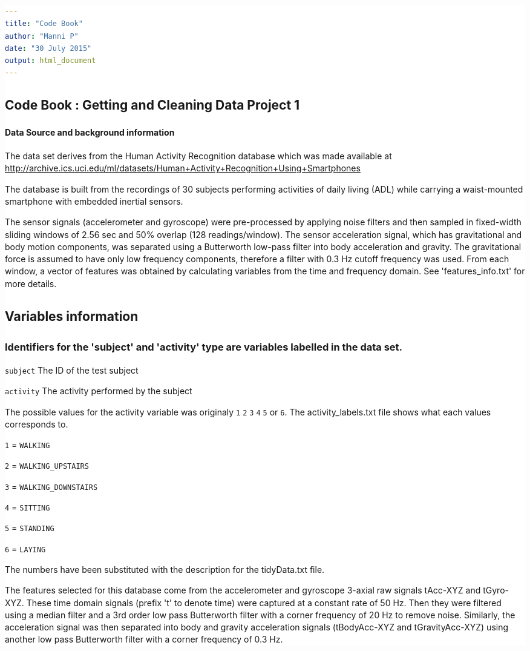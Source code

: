 ```yaml
---
title: "Code Book"
author: "Manni P"
date: "30 July 2015"
output: html_document
---
```


## Code Book : Getting and Cleaning Data Project 1

#### Data Source and background information

The data set derives from the Human Activity Recognition database which was made available at http://archive.ics.uci.edu/ml/datasets/Human+Activity+Recognition+Using+Smartphones

The database is built from the recordings of 30 subjects performing activities of daily living (ADL) while carrying a waist-mounted smartphone with embedded inertial sensors.

The sensor signals (accelerometer and gyroscope) were pre-processed by applying noise filters and then sampled in fixed-width sliding windows of 2.56 sec and 50% overlap (128 readings/window). The sensor acceleration signal, which has gravitational and body motion components, was separated using a Butterworth low-pass filter into body acceleration and gravity. The gravitational force is assumed to have only low frequency components, therefore a filter with 0.3 Hz cutoff frequency was used. From each window, a vector of features was obtained by calculating variables from the time and frequency domain. See 'features_info.txt' for more details.


## Variables information

### Identifiers for the 'subject' and 'activity' type are variables labelled in the data set.

`subject` The ID of the test subject

`activity` The activity performed by the subject

The possible values for the activity variable was originaly `1` `2` `3` `4` `5` or `6`. The activity_labels.txt file shows what each values corresponds to. 

`1` = `WALKING`

`2` = `WALKING_UPSTAIRS`

`3` = `WALKING_DOWNSTAIRS`

`4` = `SITTING`

`5` = `STANDING`

`6` = `LAYING`

The numbers have been substituted with the description for the tidyData.txt file.


The features selected for this database come from the accelerometer and gyroscope 3-axial raw signals tAcc-XYZ and tGyro-XYZ. These time domain signals (prefix 't' to denote time) were captured at a constant rate of 50 Hz. Then they were filtered using a median filter and a 3rd order low pass Butterworth filter with a corner frequency of 20 Hz to remove noise. Similarly, the acceleration signal was then separated into body and gravity acceleration signals (tBodyAcc-XYZ and tGravityAcc-XYZ) using another low pass Butterworth filter with a corner frequency of 0.3 Hz. 
